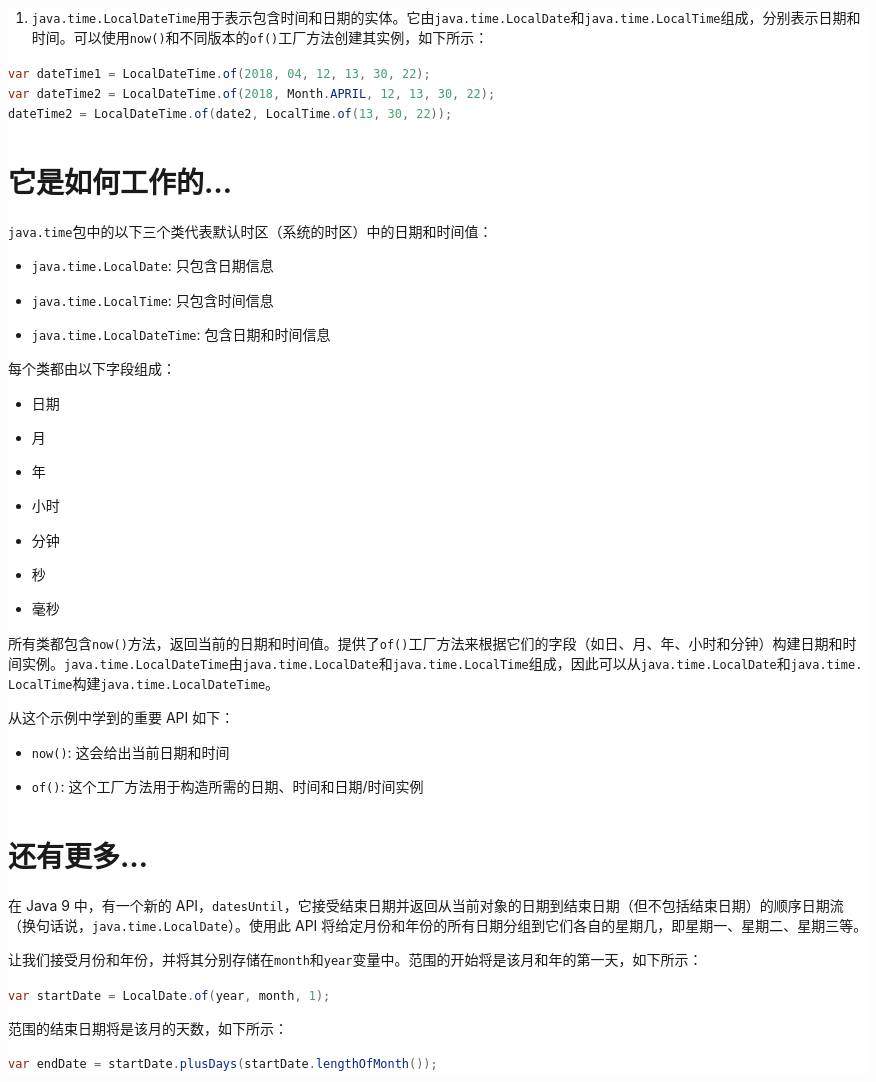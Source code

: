 1.  `java.time.LocalDateTime`用于表示包含时间和日期的实体。它由`java.time.LocalDate`和`java.time.LocalTime`组成，分别表示日期和时间。可以使用`now()`和不同版本的`of()`工厂方法创建其实例，如下所示：

```java
var dateTime1 = LocalDateTime.of(2018, 04, 12, 13, 30, 22);
var dateTime2 = LocalDateTime.of(2018, Month.APRIL, 12, 13, 30, 22);
dateTime2 = LocalDateTime.of(date2, LocalTime.of(13, 30, 22));
```

# 它是如何工作的…

`java.time`包中的以下三个类代表默认时区（系统的时区）中的日期和时间值：

+   `java.time.LocalDate`: 只包含日期信息

+   `java.time.LocalTime`: 只包含时间信息

+   `java.time.LocalDateTime`: 包含日期和时间信息

每个类都由以下字段组成：

+   日期

+   月

+   年

+   小时

+   分钟

+   秒

+   毫秒

所有类都包含`now()`方法，返回当前的日期和时间值。提供了`of()`工厂方法来根据它们的字段（如日、月、年、小时和分钟）构建日期和时间实例。`java.time.LocalDateTime`由`java.time.LocalDate`和`java.time.LocalTime`组成，因此可以从`java.time.LocalDate`和`java.time.LocalTime`构建`java.time.LocalDateTime`。

从这个示例中学到的重要 API 如下：

+   `now()`: 这会给出当前日期和时间

+   `of()`: 这个工厂方法用于构造所需的日期、时间和日期/时间实例

# 还有更多…

在 Java 9 中，有一个新的 API，`datesUntil`，它接受结束日期并返回从当前对象的日期到结束日期（但不包括结束日期）的顺序日期流（换句话说，`java.time.LocalDate`）。使用此 API 将给定月份和年份的所有日期分组到它们各自的星期几，即星期一、星期二、星期三等。

让我们接受月份和年份，并将其分别存储在`month`和`year`变量中。范围的开始将是该月和年的第一天，如下所示：

```java
var startDate = LocalDate.of(year, month, 1);
```

范围的结束日期将是该月的天数，如下所示：

```java
var endDate = startDate.plusDays(startDate.lengthOfMonth());
```
